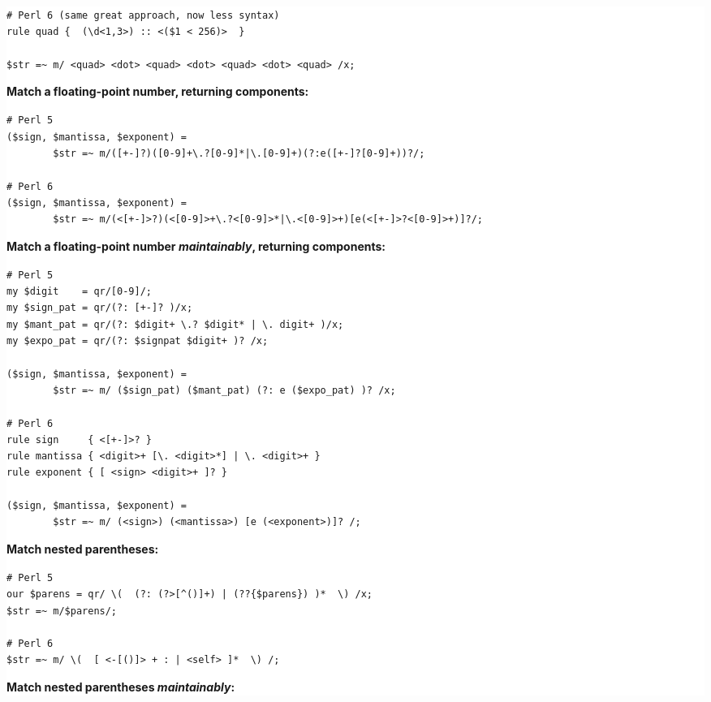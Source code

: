     # Perl 6 (same great approach, now less syntax)
    rule quad {  (\d<1,3>) :: <($1 < 256)>  }

    $str =~ m/ <quad> <dot> <quad> <dot> <quad> <dot> <quad> /x;

**<span id="item_Match_a_floating%2Dpoint_number%2C_returning_compo">Match a floating-point number, returning components:</span>**
  
    # Perl 5
    ($sign, $mantissa, $exponent) =
            $str =~ m/([+-]?)([0-9]+\.?[0-9]*|\.[0-9]+)(?:e([+-]?[0-9]+))?/;

    # Perl 6
    ($sign, $mantissa, $exponent) =
            $str =~ m/(<[+-]>?)(<[0-9]>+\.?<[0-9]>*|\.<[0-9]>+)[e(<[+-]>?<[0-9]>+)]?/;

**<span id="item_Match_a_floating%2Dpoint_number_maintainably%2C_re">Match a floating-point number *maintainably*, returning components:</span>**
  
    # Perl 5
    my $digit    = qr/[0-9]/;
    my $sign_pat = qr/(?: [+-]? )/x;
    my $mant_pat = qr/(?: $digit+ \.? $digit* | \. digit+ )/x;
    my $expo_pat = qr/(?: $signpat $digit+ )? /x;

    ($sign, $mantissa, $exponent) =
            $str =~ m/ ($sign_pat) ($mant_pat) (?: e ($expo_pat) )? /x;

    # Perl 6
    rule sign     { <[+-]>? }
    rule mantissa { <digit>+ [\. <digit>*] | \. <digit>+ }
    rule exponent { [ <sign> <digit>+ ]? }

    ($sign, $mantissa, $exponent) = 
            $str =~ m/ (<sign>) (<mantissa>) [e (<exponent>)]? /;

**<span id="item_Match_nested_parentheses%3A">Match nested parentheses:</span>**
  
    # Perl 5
    our $parens = qr/ \(  (?: (?>[^()]+) | (??{$parens}) )*  \) /x;
    $str =~ m/$parens/;

    # Perl 6
    $str =~ m/ \(  [ <-[()]> + : | <self> ]*  \) /;

**<span id="item_Match_nested_parentheses_maintainably%3A">Match nested parentheses *maintainably*:</span>**
  